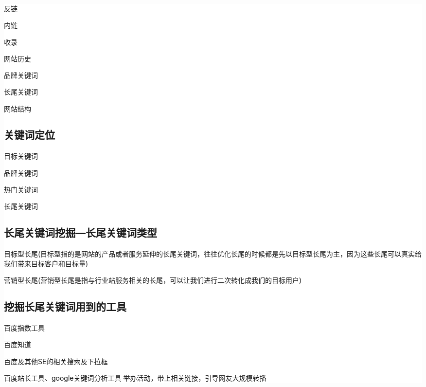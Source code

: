 反链

内链

收录

网站历史

品牌关键词

长尾关键词

网站结构

## 关键词定位

目标关键词

品牌关键词

热门关键词

长尾关键词

## 长尾关键词挖掘—长尾关键词类型

目标型长尾(目标型指的是网站的产品或者服务延伸的长尾关键词，往往优化长尾的时候都是先以目标型长尾为主，因为这些长尾可以真实给我们带来目标客户和目标量)

营销型长尾(营销型长尾是指与行业站服务相关的长尾，可以让我们进行二次转化成我们的目标用户)

## 挖掘长尾关键词用到的工具

百度指数工具

百度知道

百度及其他SE的相关搜索及下拉框

百度站长工具、google关键词分析工具
举办活动，带上相关链接，引导网友大规模转播